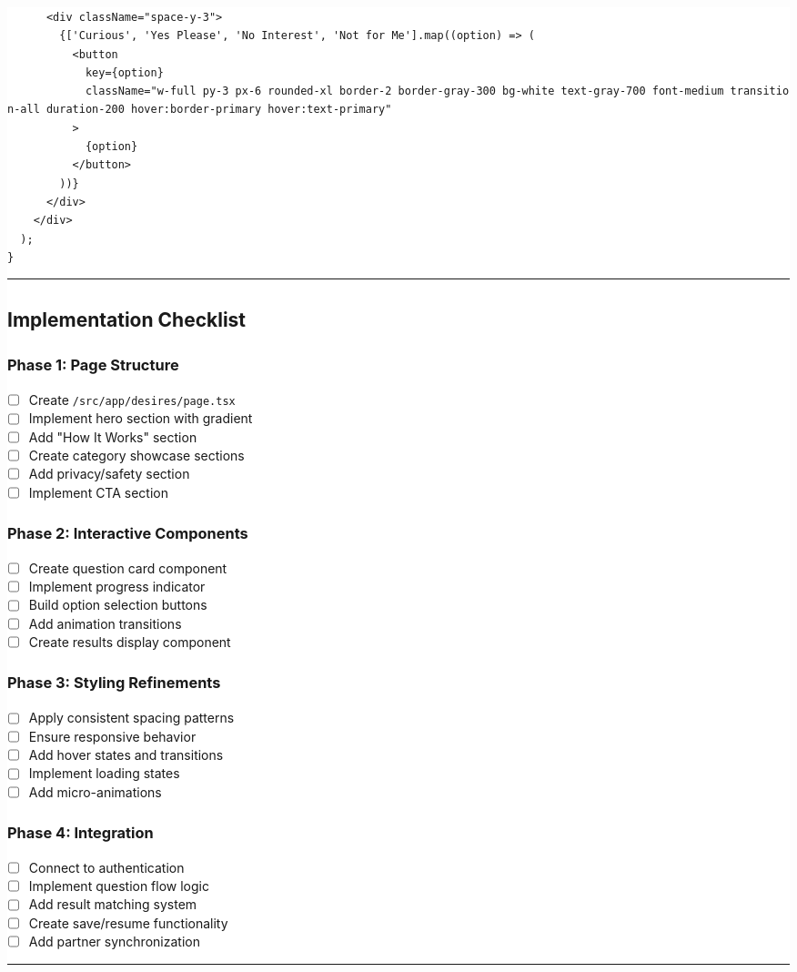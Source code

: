 ```tsx
      <div className="space-y-3">
        {['Curious', 'Yes Please', 'No Interest', 'Not for Me'].map((option) => (
          <button
            key={option}
            className="w-full py-3 px-6 rounded-xl border-2 border-gray-300 bg-white text-gray-700 font-medium transition-all duration-200 hover:border-primary hover:text-primary"
          >
            {option}
          </button>
        ))}
      </div>
    </div>
  );
}
```

---

## Implementation Checklist

### Phase 1: Page Structure
- [ ] Create `/src/app/desires/page.tsx`
- [ ] Implement hero section with gradient
- [ ] Add "How It Works" section
- [ ] Create category showcase sections
- [ ] Add privacy/safety section
- [ ] Implement CTA section

### Phase 2: Interactive Components
- [ ] Create question card component
- [ ] Implement progress indicator
- [ ] Build option selection buttons
- [ ] Add animation transitions
- [ ] Create results display component

### Phase 3: Styling Refinements
- [ ] Apply consistent spacing patterns
- [ ] Ensure responsive behavior
- [ ] Add hover states and transitions
- [ ] Implement loading states
- [ ] Add micro-animations

### Phase 4: Integration
- [ ] Connect to authentication
- [ ] Implement question flow logic
- [ ] Add result matching system
- [ ] Create save/resume functionality
- [ ] Add partner synchronization

---